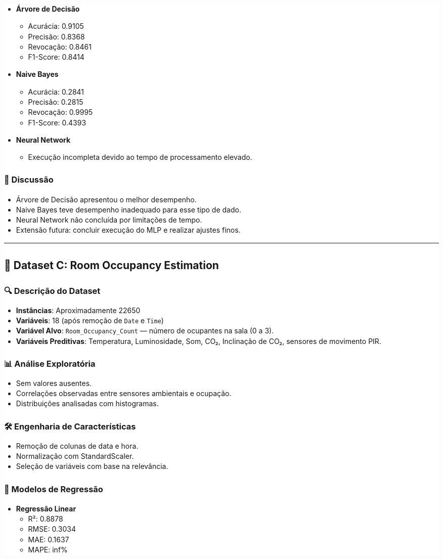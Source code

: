 - **Árvore de Decisão**  
  - Acurácia: 0.9105  
  - Precisão: 0.8368  
  - Revocação: 0.8461  
  - F1-Score: 0.8414  

- **Naive Bayes**  
  - Acurácia: 0.2841  
  - Precisão: 0.2815  
  - Revocação: 0.9995  
  - F1-Score: 0.4393  

- **Neural Network**  
  - Execução incompleta devido ao tempo de processamento elevado.

### 📝 Discussão

- Árvore de Decisão apresentou o melhor desempenho.
- Naive Bayes teve desempenho inadequado para esse tipo de dado.
- Neural Network não concluída por limitações de tempo.
- Extensão futura: concluir execução do MLP e realizar ajustes finos.

---

## 📁 Dataset C: Room Occupancy Estimation

### 🔍 Descrição do Dataset

- **Instâncias**: Aproximadamente 22650
- **Variáveis**: 18 (após remoção de `Date` e `Time`)
- **Variável Alvo**: `Room_Occupancy_Count` — número de ocupantes na sala (0 a 3).
- **Variáveis Preditivas**: Temperatura, Luminosidade, Som, CO₂, Inclinação de CO₂, sensores de movimento PIR.

### 📊 Análise Exploratória

- Sem valores ausentes.
- Correlações observadas entre sensores ambientais e ocupação.
- Distribuições analisadas com histogramas.

### 🛠️ Engenharia de Características

- Remoção de colunas de data e hora.
- Normalização com StandardScaler.
- Seleção de variáveis com base na relevância.

### 🤖 Modelos de Regressão

- **Regressão Linear**  
  - R²: 0.8878  
  - RMSE: 0.3034  
  - MAE: 0.1637  
  - MAPE: inf%  
